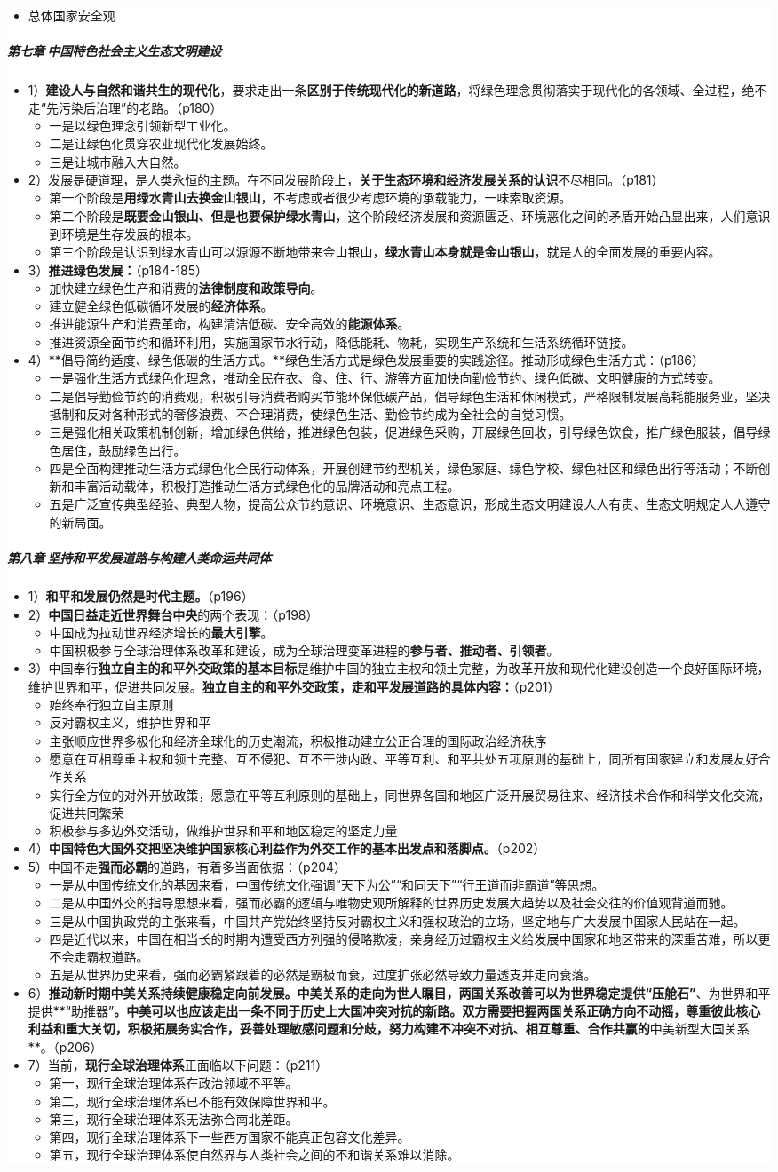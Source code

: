   * 总体国家安全观



##### 第七章 中国特色社会主义生态文明建设

* 1）**建设人与自然和谐共生的现代化**，要求走出一条**区别于传统现代化的新道路**，将绿色理念贯彻落实于现代化的各领域、全过程，绝不走“先污染后治理”的老路。（p180）
  * 一是以绿色理念引领新型工业化。
  * 二是让绿色化贯穿农业现代化发展始终。
  * 三是让城市融入大自然。
* 2）发展是硬道理，是人类永恒的主题。在不同发展阶段上，**关于生态环境和经济发展关系的认识**不尽相同。（p181）
  * 第一个阶段是**用绿水青山去换金山银山**，不考虑或者很少考虑环境的承载能力，一味索取资源。
  * 第二个阶段是**既要金山银山、但是也要保护绿水青山**，这个阶段经济发展和资源匮乏、环境恶化之间的矛盾开始凸显出来，人们意识到环境是生存发展的根本。
  * 第三个阶段是认识到绿水青山可以源源不断地带来金山银山，**绿水青山本身就是金山银山**，就是人的全面发展的重要内容。
* 3）**推进绿色发展：**（p184-185）
  * 加快建立绿色生产和消费的**法律制度和政策导向**。
  * 建立健全绿色低碳循环发展的**经济体系**。
  * 推进能源生产和消费革命，构建清洁低碳、安全高效的**能源体系**。
  * 推进资源全面节约和循环利用，实施国家节水行动，降低能耗、物耗，实现生产系统和生活系统循环链接。
* 4）**倡导简约适度、绿色低碳的生活方式。**绿色生活方式是绿色发展重要的实践途径。推动形成绿色生活方式：（p186）
  * 一是强化生活方式绿色化理念，推动全民在衣、食、住、行、游等方面加快向勤俭节约、绿色低碳、文明健康的方式转变。
  * 二是倡导勤俭节约的消费观，积极引导消费者购买节能环保低碳产品，倡导绿色生活和休闲模式，严格限制发展高耗能服务业，坚决抵制和反对各种形式的奢侈浪费、不合理消费，使绿色生活、勤俭节约成为全社会的自觉习惯。
  * 三是强化相关政策机制创新，增加绿色供给，推进绿色包装，促进绿色采购，开展绿色回收，引导绿色饮食，推广绿色服装，倡导绿色居住，鼓励绿色出行。
  * 四是全面构建推动生活方式绿色化全民行动体系，开展创建节约型机关，绿色家庭、绿色学校、绿色社区和绿色出行等活动；不断创新和丰富活动载体，积极打造推动生活方式绿色化的品牌活动和亮点工程。
  * 五是广泛宣传典型经验、典型人物，提高公众节约意识、环境意识、生态意识，形成生态文明建设人人有责、生态文明规定人人遵守的新局面。



##### 第八章 坚持和平发展道路与构建人类命运共同体

* 1）**和平和发展仍然是时代主题。**（p196）
* 2）**中国日益走近世界舞台中央**的两个表现：（p198）
  * 中国成为拉动世界经济增长的**最大引擎**。
  * 中国积极参与全球治理体系改革和建设，成为全球治理变革进程的**参与者、推动者、引领者**。
* 3）中国奉行**独立自主的和平外交政策的基本目标**是维护中国的独立主权和领土完整，为改革开放和现代化建设创造一个良好国际环境，维护世界和平，促进共同发展。**独立自主的和平外交政策，走和平发展道路的具体内容：**（p201）
  * 始终奉行独立自主原则
  * 反对霸权主义，维护世界和平
  * 主张顺应世界多极化和经济全球化的历史潮流，积极推动建立公正合理的国际政治经济秩序
  * 愿意在互相尊重主权和领土完整、互不侵犯、互不干涉内政、平等互利、和平共处五项原则的基础上，同所有国家建立和发展友好合作关系
  * 实行全方位的对外开放政策，愿意在平等互利原则的基础上，同世界各国和地区广泛开展贸易往来、经济技术合作和科学文化交流，促进共同繁荣
  * 积极参与多边外交活动，做维护世界和平和地区稳定的坚定力量
* 4）**中国特色大国外交把坚决维护国家核心利益作为外交工作的基本出发点和落脚点。**（p202）
* 5）中国不走**强而必霸**的道路，有着多当面依据：（p204）
  * 一是从中国传统文化的基因来看，中国传统文化强调“天下为公”“和同天下”“行王道而非霸道”等思想。
  * 二是从中国外交的指导思想来看，强而必霸的逻辑与唯物史观所解释的世界历史发展大趋势以及社会交往的价值观背道而驰。
  * 三是从中国执政党的主张来看，中国共产党始终坚持反对霸权主义和强权政治的立场，坚定地与广大发展中国家人民站在一起。
  * 四是近代以来，中国在相当长的时期内遭受西方列强的侵略欺凌，亲身经历过霸权主义给发展中国家和地区带来的深重苦难，所以更不会走霸权道路。
  * 五是从世界历史来看，强而必霸紧跟着的必然是霸极而衰，过度扩张必然导致力量透支并走向衰落。
* 6）**推动新时期中美关系持续健康稳定向前发展。**中美关系的走向为世人瞩目，两国关系改善可以为世界稳定提供**“压舱石”**、为世界和平提供**“助推器”**。中美可以也应该走出一条不同于历史上大国冲突对抗的新路。双方需要把握两国关系正确方向不动摇，尊重彼此核心利益和重大关切，积极拓展务实合作，妥善处理敏感问题和分歧，努力构建不冲突不对抗、相互尊重、合作共赢的**中美新型大国关系**。（p206）
* 7）当前，**现行全球治理体系**正面临以下问题：（p211）
  * 第一，现行全球治理体系在政治领域不平等。
  * 第二，现行全球治理体系已不能有效保障世界和平。
  * 第三，现行全球治理体系无法弥合南北差距。
  * 第四，现行全球治理体系下一些西方国家不能真正包容文化差异。
  * 第五，现行全球治理体系使自然界与人类社会之间的不和谐关系难以消除。
